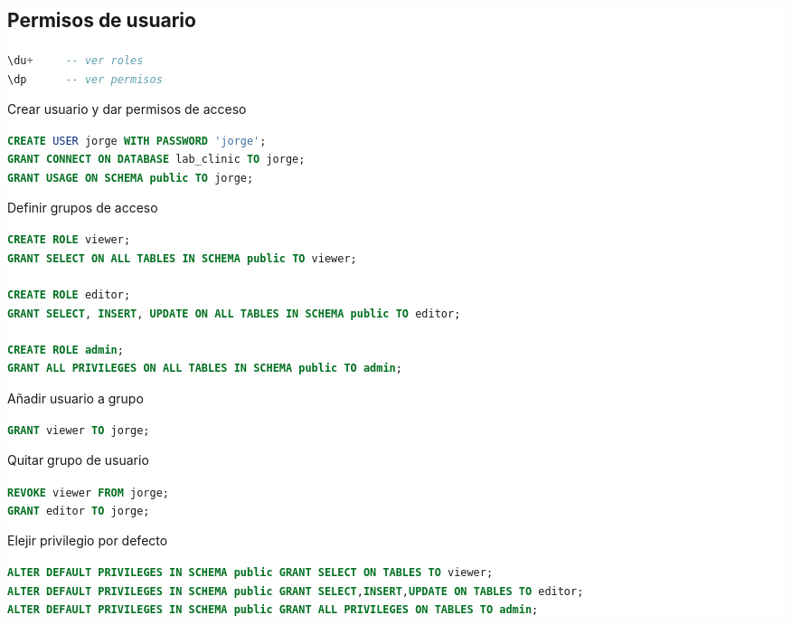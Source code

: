 

## Permisos de usuario

```sql
\du+     -- ver roles
\dp      -- ver permisos
```

Crear usuario y dar permisos de acceso

```sql
CREATE USER jorge WITH PASSWORD 'jorge';
GRANT CONNECT ON DATABASE lab_clinic TO jorge;
GRANT USAGE ON SCHEMA public TO jorge;
```

Definir grupos de acceso

```sql
CREATE ROLE viewer;
GRANT SELECT ON ALL TABLES IN SCHEMA public TO viewer;

CREATE ROLE editor;
GRANT SELECT, INSERT, UPDATE ON ALL TABLES IN SCHEMA public TO editor;

CREATE ROLE admin;
GRANT ALL PRIVILEGES ON ALL TABLES IN SCHEMA public TO admin;
```

Añadir usuario a grupo

```sql
GRANT viewer TO jorge;
```

Quitar grupo de usuario

```sql
REVOKE viewer FROM jorge;
GRANT editor TO jorge;
```

Elejir privilegio por defecto

```sql
ALTER DEFAULT PRIVILEGES IN SCHEMA public GRANT SELECT ON TABLES TO viewer;
ALTER DEFAULT PRIVILEGES IN SCHEMA public GRANT SELECT,INSERT,UPDATE ON TABLES TO editor;
ALTER DEFAULT PRIVILEGES IN SCHEMA public GRANT ALL PRIVILEGES ON TABLES TO admin;
```


